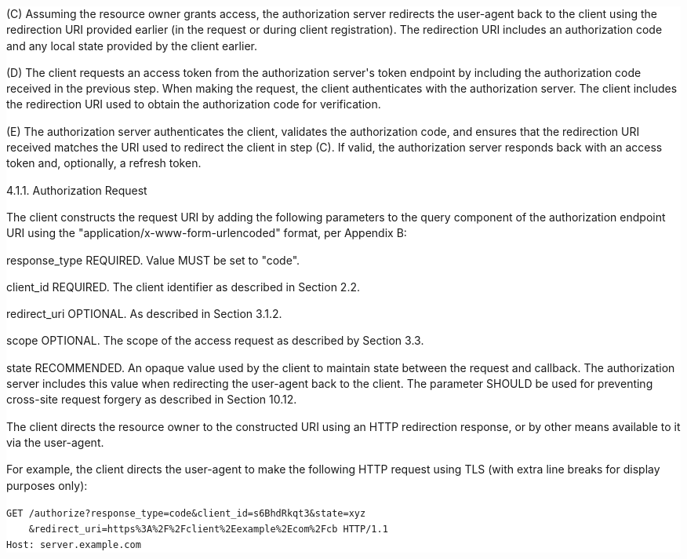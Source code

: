 (C)  Assuming the resource owner grants access, the authorization
server redirects the user-agent back to the client using the
redirection URI provided earlier (in the request or during
client registration).  The redirection URI includes an
authorization code and any local state provided by the client
earlier.

(D)  The client requests an access token from the authorization
server's token endpoint by including the authorization code
received in the previous step.  When making the request, the
client authenticates with the authorization server.  The client
includes the redirection URI used to obtain the authorization
code for verification.

(E)  The authorization server authenticates the client, validates the
authorization code, and ensures that the redirection URI
received matches the URI used to redirect the client in
step (C).  If valid, the authorization server responds back with
an access token and, optionally, a refresh token.

4.1.1.  Authorization Request

The client constructs the request URI by adding the following
parameters to the query component of the authorization endpoint URI
using the "application/x-www-form-urlencoded" format, per Appendix B:

response_type
REQUIRED.  Value MUST be set to "code".

client_id
REQUIRED.  The client identifier as described in Section 2.2.

redirect_uri
OPTIONAL.  As described in Section 3.1.2.

scope
OPTIONAL.  The scope of the access request as described by
Section 3.3.

state
RECOMMENDED.  An opaque value used by the client to maintain
state between the request and callback.  The authorization
server includes this value when redirecting the user-agent back
to the client.  The parameter SHOULD be used for preventing
cross-site request forgery as described in Section 10.12.

The client directs the resource owner to the constructed URI using an
HTTP redirection response, or by other means available to it via the
user-agent.

For example, the client directs the user-agent to make the following
HTTP request using TLS (with extra line breaks for display purposes
only):

    GET /authorize?response_type=code&client_id=s6BhdRkqt3&state=xyz
        &redirect_uri=https%3A%2F%2Fclient%2Eexample%2Ecom%2Fcb HTTP/1.1
    Host: server.example.com
